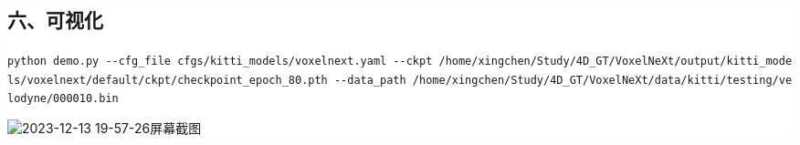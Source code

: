 ## 六、可视化
```
python demo.py --cfg_file cfgs/kitti_models/voxelnext.yaml --ckpt /home/xingchen/Study/4D_GT/VoxelNeXt/output/kitti_models/voxelnext/default/ckpt/checkpoint_epoch_80.pth --data_path /home/xingchen/Study/4D_GT/VoxelNeXt/data/kitti/testing/velodyne/000010.bin
```
![2023-12-13 19-57-26屏幕截图](https://github.com/xingchenshanyao/VoxelNeXt/assets/116085226/1657c637-b3d3-4a8b-b80e-df5cd7e21241)
